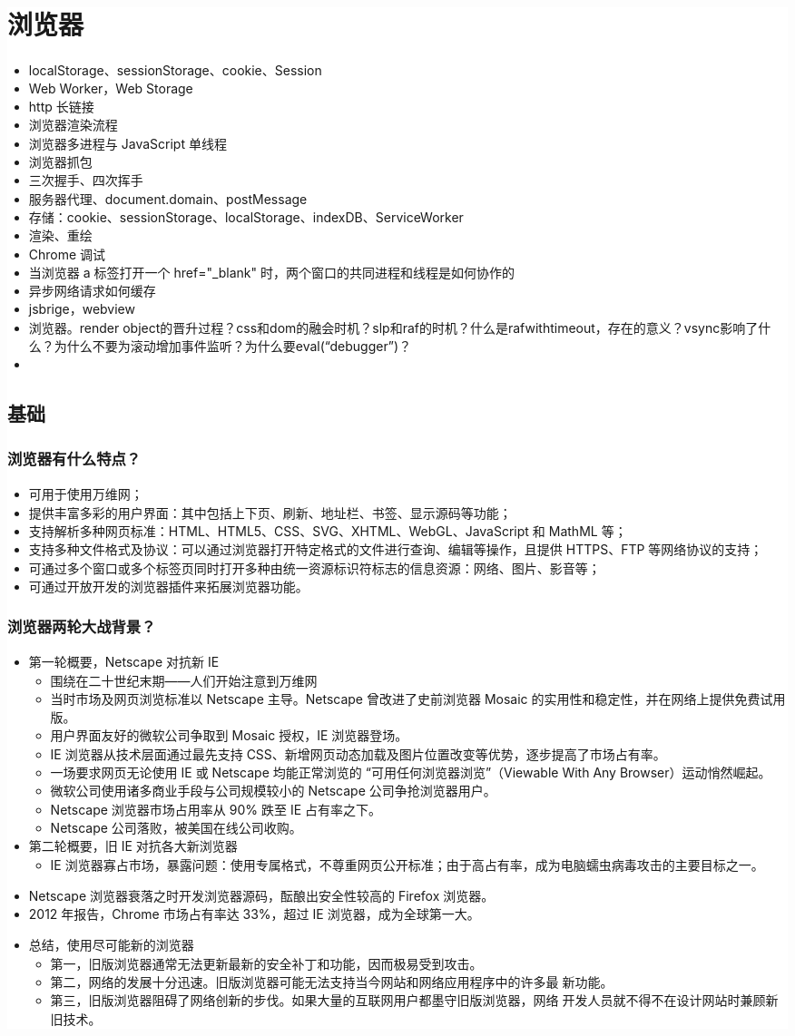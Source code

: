 # 浏览器

- localStorage、sessionStorage、cookie、Session
- Web Worker，Web Storage
- http 长链接
- 浏览器渲染流程
- 浏览器多进程与 JavaScript 单线程
- 浏览器抓包
- 三次握手、四次挥手
- 服务器代理、document.domain、postMessage
- 存储：cookie、sessionStorage、localStorage、indexDB、ServiceWorker
- 渲染、重绘
- Chrome 调试
- 当浏览器 a 标签打开一个 href="_blank" 时，两个窗口的共同进程和线程是如何协作的
- 异步网络请求如何缓存
- jsbrige，webview
- 浏览器。render object的晋升过程？css和dom的融会时机？slp和raf的时机？什么是rafwithtimeout，存在的意义？vsync影响了什么？为什么不要为滚动增加事件监听？为什么要eval(“debugger”)？
- 

## 基础

### 浏览器有什么特点？

* 可用于使用万维网；
* 提供丰富多彩的用户界面：其中包括上下页、刷新、地址栏、书签、显示源码等功能；
* 支持解析多种网页标准：HTML、HTML5、CSS、SVG、XHTML、WebGL、JavaScript 和 MathML 等；
* 支持多种文件格式及协议：可以通过浏览器打开特定格式的文件进行查询、编辑等操作，且提供 HTTPS、FTP 等网络协议的支持；
* 可通过多个窗口或多个标签页同时打开多种由统一资源标识符标志的信息资源：网络、图片、影音等；
* 可通过开放开发的浏览器插件来拓展浏览器功能。

### 浏览器两轮大战背景？

* 第一轮概要，Netscape 对抗新 IE
  - 围绕在二十世纪末期——人们开始注意到万维网
  - 当时市场及网页浏览标准以 Netscape 主导。Netscape 曾改进了史前浏览器 Mosaic 的实用性和稳定性，并在网络上提供免费试用版。
  - 用户界面友好的微软公司争取到 Mosaic 授权，IE 浏览器登场。
  - IE 浏览器从技术层面通过最先支持 CSS、新增网页动态加载及图片位置改变等优势，逐步提高了市场占有率。
  - 一场要求网页无论使用 IE 或 Netscape 均能正常浏览的 “可用任何浏览器浏览”（Viewable With Any Browser）运动悄然崛起。
  - 微软公司使用诸多商业手段与公司规模较小的 Netscape 公司争抢浏览器用户。
  - Netscape 浏览器市场占用率从 90% 跌至 IE 占有率之下。
  - Netscape 公司落败，被美国在线公司收购。
* 第二轮概要，旧 IE 对抗各大新浏览器
  - IE 浏览器寡占市场，暴露问题：使用专属格式，不尊重网页公开标准；由于高占有率，成为电脑蠕虫病毒攻击的主要目标之一。

- Netscape 浏览器衰落之时开发浏览器源码，酝酿出安全性较高的 Firefox 浏览器。
- 2012 年报告，Chrome 市场占有率达 33%，超过 IE 浏览器，成为全球第一大。

* 总结，使用尽可能新的浏览器
  - 第一，旧版浏览器通常无法更新最新的安全补丁和功能，因而极易受到攻击。
  - 第二，网络的发展十分迅速。旧版浏览器可能无法支持当今网站和网络应用程序中的许多最
    新功能。
  - 第三，旧版浏览器阻碍了网络创新的步伐。如果大量的互联网用户都墨守旧版浏览器，网络
    开发人员就不得不在设计网站时兼顾新旧技术。
